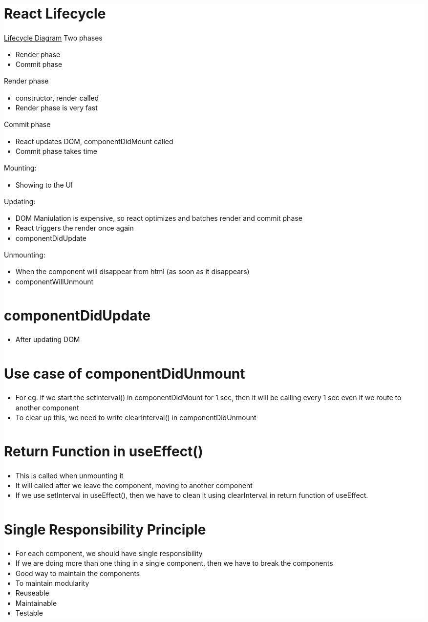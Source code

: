# React Lifecycle
[Lifecycle Diagram](https://projects.wojtekmaj.pl/react-lifecycle-methods-diagram/)
Two phases
- Render phase
- Commit phase

Render phase 
- constructor, render called
- Render phase is very fast

Commit phase 
- React updates DOM, componentDidMount called
- Commit phase takes time

Mounting:
- Showing to the UI

Updating:
- DOM Maniulation is expensive, so react optimizes and batches render and commit phase
- React triggers the render once again
- componentDidUpdate

Unmounting:
- When the component will disappear from html (as soon as it disappears)
- componentWillUnmount

# componentDidUpdate
- After updating DOM

# Use case of componentDidUnmount
- For eg. if we start the setInterval() in componentDidMount for 1 sec, then it will be calling every 1 sec even if we route to another component
- To clear up this, we need to write clearInterval() in componentDidUnmount

# Return Function in useEffect()
- This is called when unmounting it
- It will called after we leave the component, moving to another component
- If we use setInterval in useEffect(), then we have to clean it using clearInterval in return function of useEffect.

# Single Responsibility Principle
- For each component, we should have single responsibility
- If we are doing more than one thing in a single component, then we have to break the components
- Good way to maintain the components
- To maintain modularity
- Reuseable
- Maintainable
- Testable
